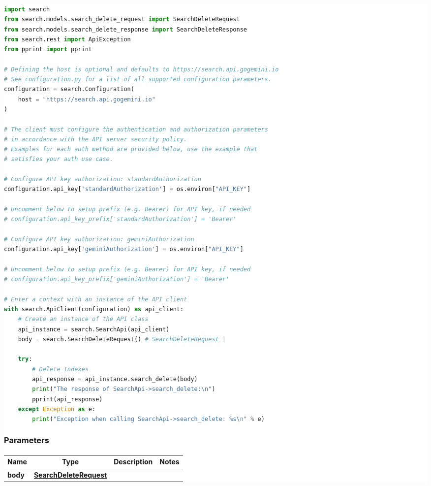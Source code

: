 ```python
import search
from search.models.search_delete_request import SearchDeleteRequest
from search.models.search_delete_response import SearchDeleteResponse
from search.rest import ApiException
from pprint import pprint

# Defining the host is optional and defaults to https://search.api.gogemini.io
# See configuration.py for a list of all supported configuration parameters.
configuration = search.Configuration(
    host = "https://search.api.gogemini.io"
)

# The client must configure the authentication and authorization parameters
# in accordance with the API server security policy.
# Examples for each auth method are provided below, use the example that
# satisfies your auth use case.

# Configure API key authorization: standardAuthorization
configuration.api_key['standardAuthorization'] = os.environ["API_KEY"]

# Uncomment below to setup prefix (e.g. Bearer) for API key, if needed
# configuration.api_key_prefix['standardAuthorization'] = 'Bearer'

# Configure API key authorization: geminiAuthorization
configuration.api_key['geminiAuthorization'] = os.environ["API_KEY"]

# Uncomment below to setup prefix (e.g. Bearer) for API key, if needed
# configuration.api_key_prefix['geminiAuthorization'] = 'Bearer'

# Enter a context with an instance of the API client
with search.ApiClient(configuration) as api_client:
    # Create an instance of the API class
    api_instance = search.SearchApi(api_client)
    body = search.SearchDeleteRequest() # SearchDeleteRequest | 

    try:
        # Delete Indexes
        api_response = api_instance.search_delete(body)
        print("The response of SearchApi->search_delete:\n")
        pprint(api_response)
    except Exception as e:
        print("Exception when calling SearchApi->search_delete: %s\n" % e)
```



### Parameters


Name | Type | Description  | Notes
------------- | ------------- | ------------- | -------------
 **body** | [**SearchDeleteRequest**](SearchDeleteRequest.md)|  | 
